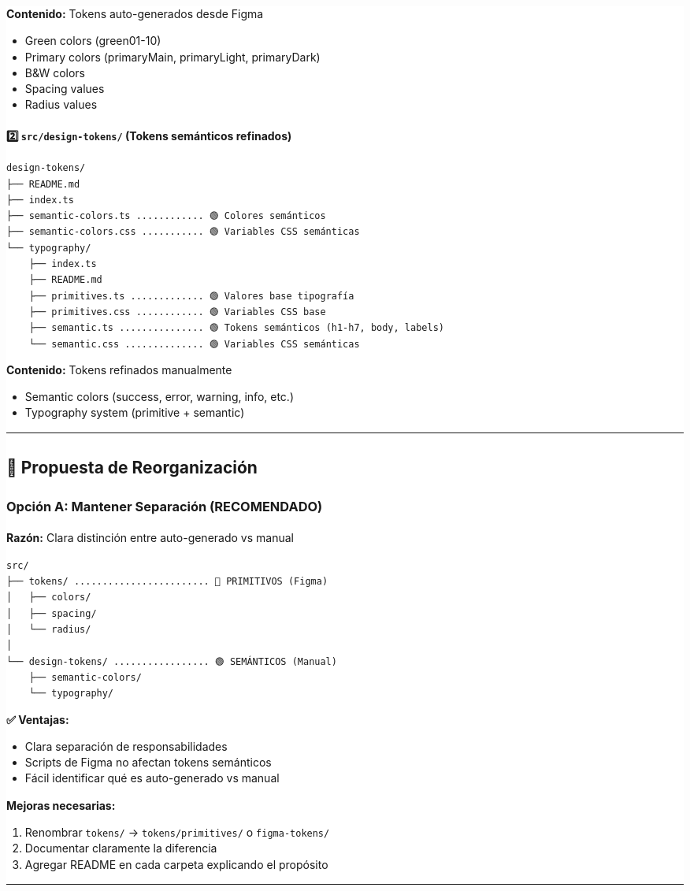 **Contenido:** Tokens auto-generados desde Figma
- Green colors (green01-10)
- Primary colors (primaryMain, primaryLight, primaryDark)
- B&W colors
- Spacing values
- Radius values

#### 2️⃣ `src/design-tokens/` (Tokens semánticos refinados)
```
design-tokens/
├── README.md
├── index.ts
├── semantic-colors.ts ............ 🟢 Colores semánticos
├── semantic-colors.css ........... 🟢 Variables CSS semánticas
└── typography/
    ├── index.ts
    ├── README.md
    ├── primitives.ts ............. 🟢 Valores base tipografía
    ├── primitives.css ............ 🟢 Variables CSS base
    ├── semantic.ts ............... 🟢 Tokens semánticos (h1-h7, body, labels)
    └── semantic.css .............. 🟢 Variables CSS semánticas
```

**Contenido:** Tokens refinados manualmente
- Semantic colors (success, error, warning, info, etc.)
- Typography system (primitive + semantic)

---

## 🎯 Propuesta de Reorganización

### Opción A: Mantener Separación (RECOMENDADO)
**Razón:** Clara distinción entre auto-generado vs manual

```
src/
├── tokens/ ........................ 🔵 PRIMITIVOS (Figma)
│   ├── colors/
│   ├── spacing/
│   └── radius/
│
└── design-tokens/ ................. 🟢 SEMÁNTICOS (Manual)
    ├── semantic-colors/
    └── typography/
```

**✅ Ventajas:**
- Clara separación de responsabilidades
- Scripts de Figma no afectan tokens semánticos
- Fácil identificar qué es auto-generado vs manual

**Mejoras necesarias:**
1. Renombrar `tokens/` → `tokens/primitives/` o `figma-tokens/`
2. Documentar claramente la diferencia
3. Agregar README en cada carpeta explicando el propósito

---